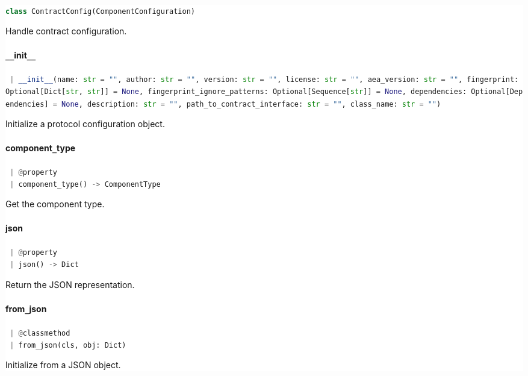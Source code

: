 ```python
class ContractConfig(ComponentConfiguration)
```

Handle contract configuration.

<a name=".aea.configurations.base.ContractConfig.__init__"></a>
#### `__`init`__`

```python
 | __init__(name: str = "", author: str = "", version: str = "", license: str = "", aea_version: str = "", fingerprint: Optional[Dict[str, str]] = None, fingerprint_ignore_patterns: Optional[Sequence[str]] = None, dependencies: Optional[Dependencies] = None, description: str = "", path_to_contract_interface: str = "", class_name: str = "")
```

Initialize a protocol configuration object.

<a name=".aea.configurations.base.ContractConfig.component_type"></a>
#### component`_`type

```python
 | @property
 | component_type() -> ComponentType
```

Get the component type.

<a name=".aea.configurations.base.ContractConfig.json"></a>
#### json

```python
 | @property
 | json() -> Dict
```

Return the JSON representation.

<a name=".aea.configurations.base.ContractConfig.from_json"></a>
#### from`_`json

```python
 | @classmethod
 | from_json(cls, obj: Dict)
```

Initialize from a JSON object.

